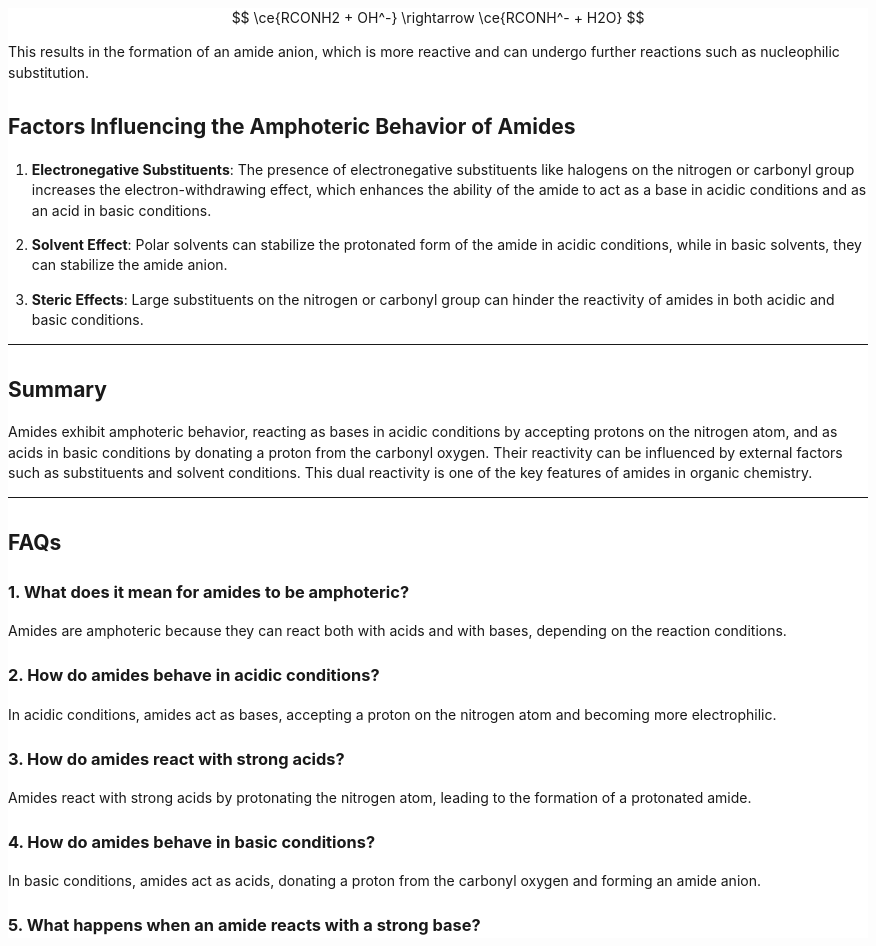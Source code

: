 $$ 
\ce{RCONH2 + OH^-} \rightarrow \ce{RCONH^- + H2O}
$$

This results in the formation of an amide anion, which is more reactive and can undergo further reactions such as nucleophilic substitution.

## Factors Influencing the Amphoteric Behavior of Amides

1. **Electronegative Substituents**: The presence of electronegative substituents like halogens on the nitrogen or carbonyl group increases the electron-withdrawing effect, which enhances the ability of the amide to act as a base in acidic conditions and as an acid in basic conditions.
   
2. **Solvent Effect**: Polar solvents can stabilize the protonated form of the amide in acidic conditions, while in basic solvents, they can stabilize the amide anion.

3. **Steric Effects**: Large substituents on the nitrogen or carbonyl group can hinder the reactivity of amides in both acidic and basic conditions.

---

## Summary

Amides exhibit amphoteric behavior, reacting as bases in acidic conditions by accepting protons on the nitrogen atom, and as acids in basic conditions by donating a proton from the carbonyl oxygen. Their reactivity can be influenced by external factors such as substituents and solvent conditions. This dual reactivity is one of the key features of amides in organic chemistry.

---

## FAQs

### 1. What does it mean for amides to be amphoteric?

Amides are amphoteric because they can react both with acids and with bases, depending on the reaction conditions.

### 2. How do amides behave in acidic conditions?

In acidic conditions, amides act as bases, accepting a proton on the nitrogen atom and becoming more electrophilic.

### 3. How do amides react with strong acids?

Amides react with strong acids by protonating the nitrogen atom, leading to the formation of a protonated amide.

### 4. How do amides behave in basic conditions?

In basic conditions, amides act as acids, donating a proton from the carbonyl oxygen and forming an amide anion.

### 5. What happens when an amide reacts with a strong base?
